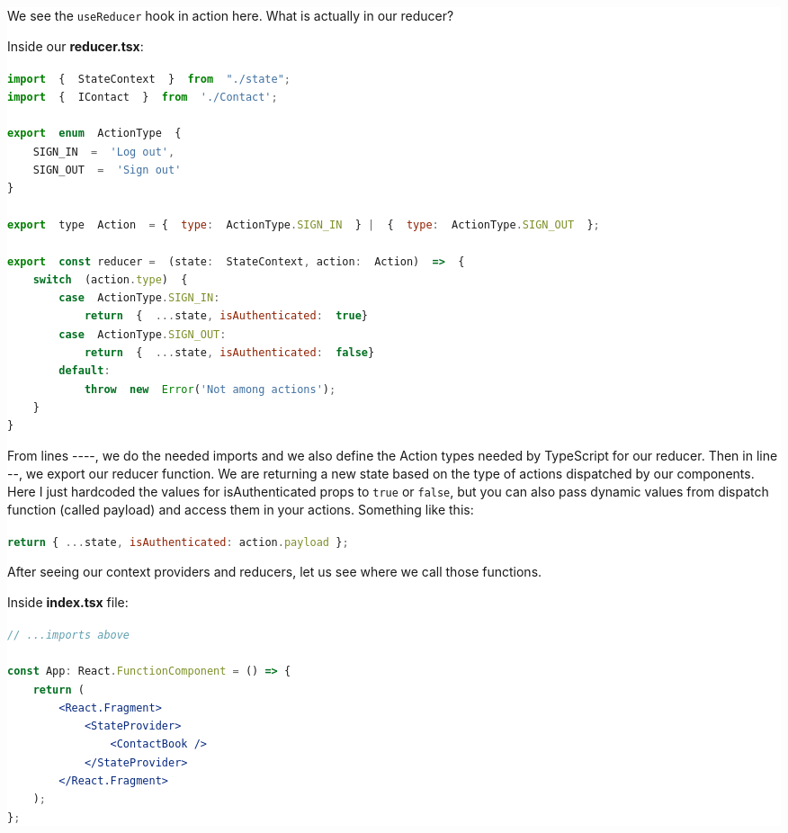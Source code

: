 We see the `useReducer` hook in action here. What is actually in our reducer?

Inside our **reducer.tsx**:

```jsx
import  {  StateContext  }  from  "./state";
import  {  IContact  }  from  './Contact';

export  enum  ActionType  {
    SIGN_IN  =  'Log out',
    SIGN_OUT  =  'Sign out'
}

export  type  Action  = {  type:  ActionType.SIGN_IN  } |  {  type:  ActionType.SIGN_OUT  };

export  const reducer =  (state:  StateContext, action:  Action)  =>  {
    switch  (action.type)  {
        case  ActionType.SIGN_IN:
            return  {  ...state, isAuthenticated:  true}
        case  ActionType.SIGN_OUT:
            return  {  ...state, isAuthenticated:  false}
        default:
            throw  new  Error('Not among actions');
    }
}
```

From lines ----, we do the needed imports and we also define the Action types needed by TypeScript for our reducer.
Then in line --, we export our reducer function. We are returning a new state based on the type of actions dispatched by our components. Here I just hardcoded the values for isAuthenticated props to `true` or `false`, but you can also pass dynamic values from dispatch function (called payload) and access them in your actions.
Something like this:

```javascript
return { ...state, isAuthenticated: action.payload };
```

After seeing our context providers and reducers, let us see where we call those functions.

Inside **index.tsx** file:

```jsx
// ...imports above

const App: React.FunctionComponent = () => {
    return (
        <React.Fragment>
            <StateProvider>
                <ContactBook />
            </StateProvider>
        </React.Fragment>
    );
};
```
